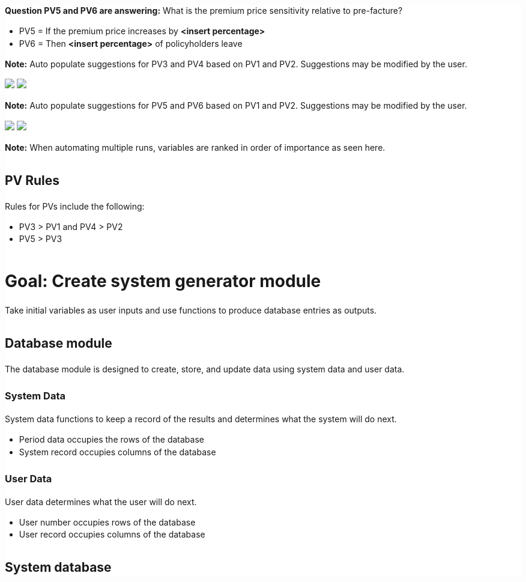 **Question PV5 and PV6 are answering:** What is the premium price sensitivity relative to pre-facture?

- PV5 = If the premium price increases by **&lt;insert percentage&gt;**
- PV6 = Then **&lt;insert percentage&gt;** of policyholders leave

**Note:** Auto populate suggestions for PV3 and PV4 based on PV1 and PV2. Suggestions may be modified by the user.

<img src="../images/f6.png" height=25>

<img src="../images/f7.png" height=25>

**Note:** Auto populate suggestions for PV5 and PV6 based on PV1 and PV2. Suggestions may be modified by the user.

<img src="../images/f8.png" height=25>

<img src="../images/f9.png" height=25>

**Note:** When automating multiple runs, variables are ranked in order of importance as seen here.

## PV Rules

Rules for PVs include the following:

- PV3 &gt; PV1 and PV4 &gt; PV2
- PV5 &gt; PV3

# Goal: Create system generator module

Take initial variables as user inputs and use functions to produce database entries as outputs.

## Database module

The database module is designed to create, store, and update data using system data and user data.

### System Data

System data functions to keep a record of the results and determines what the system will do next.

- Period data occupies the rows of the database
- System record occupies columns of the database

### User Data

User data determines what the user will do next.

- User number occupies rows of the database
- User record occupies columns of the database

## System database
